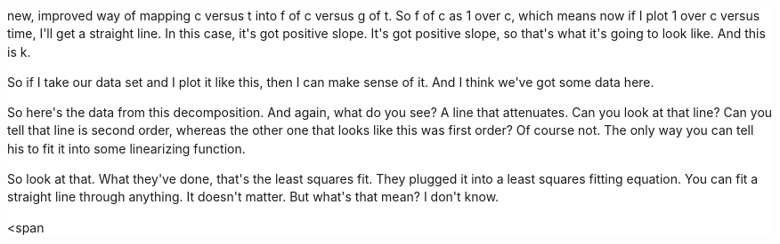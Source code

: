   <span m="814010">new,</span> <span m="814190">improved</span> <span m="814700">way</span>
  <span m="815070">of</span> <span m="815230">mapping</span> <span m="816040">c</span>
  <span m="816370">versus</span> <span m="816800">t</span> <span m="817130">into</span>
  <span m="817550">f</span> <span m="817830">of</span> <span m="817940">c</span> <span
  m="818670">versus</span> <span m="819100">g</span> <span m="819350">of</span> <span
  m="819500">t.</span> <span m="819730">So</span> <span m="819910">f</span> <span
  m="820140">of</span> <span m="820260">c</span> <span m="820510">as</span> <span
  m="820630">1</span> <span m="820750">over</span> <span m="820870">c,</span> <span
  m="821710">which</span> <span m="821980">means</span> <span m="822260">now</span>
  <span m="822630">if</span> <span m="822780">I</span> <span m="822880">plot</span>
  <span m="823580">1</span> <span m="824020">over</span> <span m="824440">c</span>
  <span m="825050">versus</span> <span m="825410">time,</span> <span m="825960">I'll</span>
  <span m="826280">get</span> <span m="826430">a</span> <span m="826490">straight</span>
  <span m="826860">line.</span> <span m="827110">In</span> <span m="827250">this</span>
  <span m="827440">case,</span> <span m="827700">it's</span> <span m="827780">got</span>
  <span m="827950">positive</span> <span m="828400">slope.</span> <span m="829325">It's</span>
  <span m="829680">got</span> <span m="829860">positive</span> <span m="830280">slope,</span>
  <span m="830580">so</span> <span m="830930">that's</span> <span m="831160">what</span>
  <span m="831270">it's</span> <span m="831360">going</span> <span m="831450">to</span>
  <span m="831540">look</span> <span m="831730">like.</span> <span m="832320">And</span>
  <span m="832600">this</span> <span m="832830">is</span> <span m="833330">k.</span></p><p><span
  m="834180">So</span> <span m="834640">if</span> <span m="834800">I</span> <span
  m="834970">take</span> <span m="835220">our</span> <span m="835300">data</span>
  <span m="835690">set</span> <span m="836310">and</span> <span m="836440">I</span>
  <span m="836480">plot</span> <span m="836730">it</span> <span m="836980">like</span>
  <span m="837170">this,</span> <span m="837440">then</span> <span m="837910">I</span>
  <span m="838010">can</span> <span m="838190">make</span> <span m="838370">sense</span>
  <span m="838690">of</span> <span m="838820">it.</span> <span m="839280">And</span>
  <span m="839810">I</span> <span m="839920">think</span> <span m="840910">we've</span>
  <span m="841110">got</span> <span m="841290">some</span> <span m="841490">data</span>
  <span m="841690">here.</span></p><p><span m="842670">So</span> <span m="842910">here's</span>
  <span m="844410">the</span> <span m="844570">data</span> <span m="844900">from</span>
  <span m="845700">this</span> <span m="845930">decomposition.</span> <span m="847060">And</span>
  <span m="847310">again,</span> <span m="847610">what</span> <span m="847730">do</span>
  <span m="847790">you</span> <span m="847880">see?</span> <span m="848360">A</span>
  <span m="848610">line</span> <span m="848860">that</span> <span m="848990">attenuates.</span>
  <span m="849650">Can</span> <span m="849830">you</span> <span m="849970">look</span>
  <span m="850140">at</span> <span m="850230">that</span> <span m="850430">line?</span>
  <span m="850990">Can</span> <span m="851170">you</span> <span m="851340">tell</span>
  <span m="851660">that</span> <span m="851970">line</span> <span m="852280">is</span>
  <span m="852710">second</span> <span m="853250">order,</span> <span m="853500">whereas</span>
  <span m="853780">the</span> <span m="853900">other</span> <span m="854120">one</span>
  <span m="854290">that</span> <span m="854400">looks</span> <span m="854620">like</span>
  <span m="854810">this</span> <span m="854990">was</span> <span m="855130">first</span>
  <span m="855490">order?</span> <span m="855960">Of</span> <span m="856030">course</span>
  <span m="856360">not.</span> <span m="856850">The</span> <span m="856950">only</span>
  <span m="857160">way</span> <span m="857300">you</span> <span m="857410">can</span>
  <span m="857590">tell</span> <span m="858030">his</span> <span m="858620">to</span>
  <span m="858880">fit</span> <span m="859050">it</span> <span m="859160">into</span>
  <span m="859450">some</span> <span m="859710">linearizing</span> <span m="860520">function.</span></p><p><span
  m="861280">So</span> <span m="861910">look</span> <span m="862130">at</span> <span
  m="862220">that.</span> <span m="862610">What</span> <span m="862870">they've</span>
  <span m="863040">done,</span> <span m="863370">that's</span> <span m="863620">the</span>
  <span m="863730">least</span> <span m="864140">squares</span> <span m="864510">fit.</span>
  <span m="864780">They</span> <span m="864900">plugged</span> <span m="865280">it</span>
  <span m="865400">into</span> <span m="866110">a</span> <span m="866250">least</span>
  <span m="866490">squares</span> <span m="866890">fitting</span> <span m="867270">equation.</span>
  <span m="867770">You</span> <span m="867900">can</span> <span m="868026">fit</span>
  <span m="868153">a</span> <span m="868280">straight</span> <span m="868600">line</span>
  <span m="868830">through</span> <span m="869000">anything.</span> <span m="870190">It</span>
  <span m="870300">doesn't</span> <span m="870580">matter.</span> <span m="871150">But</span>
  <span m="871340">what's</span> <span m="871520">that</span> <span m="871730">mean?</span>
  <span m="873130">I</span> <span m="873320">don't</span> <span m="873690">know.</span></p><p><span
